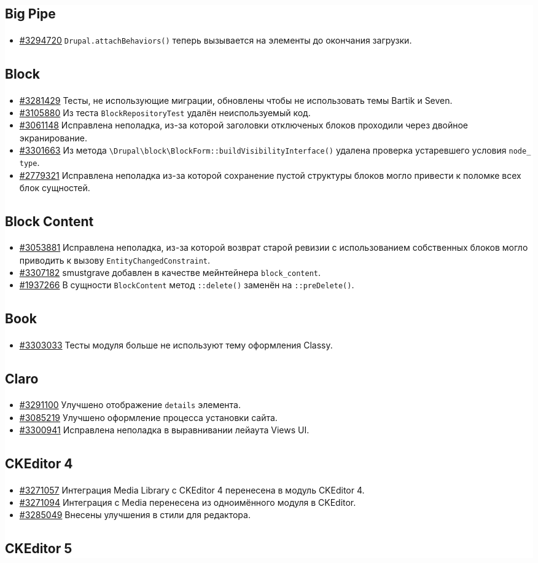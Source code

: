 ## Big Pipe

- [#3294720](https://www.drupal.org/node/3294720) `Drupal.attachBehaviors()` 
  теперь вызывается на элементы до окончания загрузки.

## Block

- [#3281429](https://www.drupal.org/node/3281429) Тесты, не использующие миграции, обновлены чтобы не использовать темы Bartik и Seven.
- [#3105880](https://www.drupal.org/node/3105880) Из теста `BlockRepositoryTest` удалён неиспользуемый код.
- [#3061148](https://www.drupal.org/node/3061148) Исправлена неполадка, из-за которой заголовки отключеных блоков проходили через двойное экранирование.
- [#3301663](https://www.drupal.org/node/3301663) Из метода `\Drupal\block\BlockForm::buildVisibilityInterface()` 
  удалена проверка устаревшего условия `node_type`.
- [#2779321](https://www.drupal.org/node/2779321) Исправлена неполадка из-за которой сохранение пустой структуры блоков могло привести к поломке всех блок сущностей.

## Block Content

- [#3053881](https://www.drupal.org/node/3053881) Исправлена неполадка, из-за которой возврат старой ревизии с 
  использованием собственных блоков могло приводить к вызову `EntityChangedConstraint`.
- [#3307182](https://www.drupal.org/node/3307182) smustgrave добавлен в качестве мейнтейнера `block_content`.
- [#1937266](https://www.drupal.org/node/1937266) В сущности `BlockContent` метод `::delete()` заменён на `::preDelete()`.

## Book

- [#3303033](https://www.drupal.org/node/3303033) Тесты модуля больше не используют тему оформления Classy.

## Claro

- [#3291100](https://www.drupal.org/node/3291100) Улучшено отображение `details` элемента.
- [#3085219](https://www.drupal.org/node/3085219) Улучшено оформление процесса установки сайта.
- [#3300941](https://www.drupal.org/node/3300941) Исправлена неполадка в выравнивании лейаута Views UI.

## CKEditor 4

- [#3271057](https://www.drupal.org/node/3271057) Интеграция Media Library с 
  CKEditor 4 перенесена в модуль CKEditor 4.
- [#3271094](https://www.drupal.org/node/3271094) Интеграция с Media 
  перенесена из одноимённого модуля в CKEditor.
- [#3285049](https://www.drupal.org/node/3285049) Внесены улучшения в стили для редактора.

## CKEditor 5

